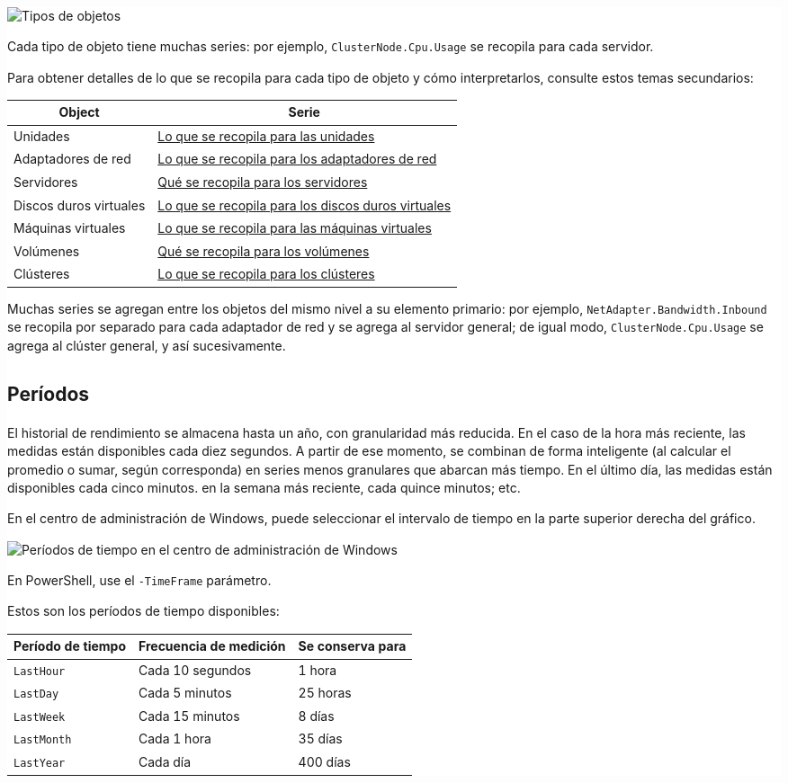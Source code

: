 ![Tipos de objetos](media/performance-history/types-of-object.png)

Cada tipo de objeto tiene muchas series: por ejemplo, `ClusterNode.Cpu.Usage` se recopila para cada servidor.

Para obtener detalles de lo que se recopila para cada tipo de objeto y cómo interpretarlos, consulte estos temas secundarios:

| Object             | Serie                                                                               |
|--------------------|--------------------------------------------------------------------------------------|
| Unidades             | [Lo que se recopila para las unidades](performance-history-for-drives.md)                     |
| Adaptadores de red   | [Lo que se recopila para los adaptadores de red](performance-history-for-network-adapters.md) |
| Servidores            | [Qué se recopila para los servidores](performance-history-for-servers.md)                   |
| Discos duros virtuales | [Lo que se recopila para los discos duros virtuales](performance-history-for-vhds.md)           |
| Máquinas virtuales   | [Lo que se recopila para las máquinas virtuales](performance-history-for-vms.md)              |
| Volúmenes            | [Qué se recopila para los volúmenes](performance-history-for-volumes.md)                   |
| Clústeres           | [Lo que se recopila para los clústeres](performance-history-for-clusters.md)                 |

Muchas series se agregan entre los objetos del mismo nivel a su elemento primario: por ejemplo, `NetAdapter.Bandwidth.Inbound` se recopila por separado para cada adaptador de red y se agrega al servidor general; de igual modo, `ClusterNode.Cpu.Usage` se agrega al clúster general, y así sucesivamente.

## <a name="timeframes"></a>Períodos

El historial de rendimiento se almacena hasta un año, con granularidad más reducida. En el caso de la hora más reciente, las medidas están disponibles cada diez segundos. A partir de ese momento, se combinan de forma inteligente (al calcular el promedio o sumar, según corresponda) en series menos granulares que abarcan más tiempo. En el último día, las medidas están disponibles cada cinco minutos. en la semana más reciente, cada quince minutos; etc.

En el centro de administración de Windows, puede seleccionar el intervalo de tiempo en la parte superior derecha del gráfico.

![Períodos de tiempo en el centro de administración de Windows](media/performance-history/timeframes-in-honolulu.png)

En PowerShell, use el `-TimeFrame` parámetro.

Estos son los períodos de tiempo disponibles:

| Período de tiempo   | Frecuencia de medición | Se conserva para |
|-------------|-----------------------|--------------|
| `LastHour`  | Cada 10 segundos         | 1 hora       |
| `LastDay`   | Cada 5 minutos       | 25 horas     |
| `LastWeek`  | Cada 15 minutos      | 8 días       |
| `LastMonth` | Cada 1 hora          | 35 días      |
| `LastYear`  | Cada día           | 400 días     |
